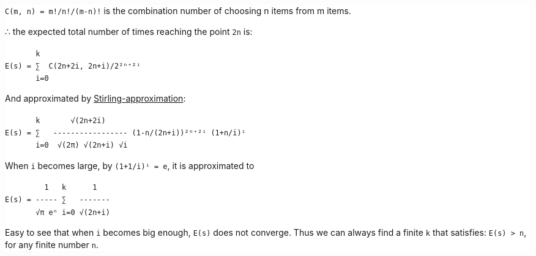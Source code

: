 `C(m, n) = m!/n!/(m-n)!` is the combination number of choosing n items from m items.

∴ the expected total number of times reaching the point `2n` is:

```
       k
E(s) = ∑  C(2n+2i, 2n+i)/2²ⁿ⁺²ⁱ
       i=0

```

And approximated by [Stirling-approximation]:


```
       k       √(2n+2i)
E(s) = ∑   ----------------- (1-n/(2n+i))²ⁿ⁺²ⁱ (1+n/i)ⁱ
       i=0  √(2π) √(2n+i) √i
```

When `i` becomes large, by `(1+1/i)ⁱ = e`, it is approximated to

```
         1   k      1
E(s) = ----- ∑   -------
       √π eⁿ i=0 √(2n+i)

```

Easy to see that when `i` becomes big enough, `E(s)` does not converge.
Thus we can always find a finite `k` that satisfies:
`E(s) > n`, for any finite number `n`.

[Random-walk]: https://en.wikipedia.org/wiki/Random_walk
[Stirling-approximation]: https://en.wikipedia.org/wiki/Stirling's_approximation

